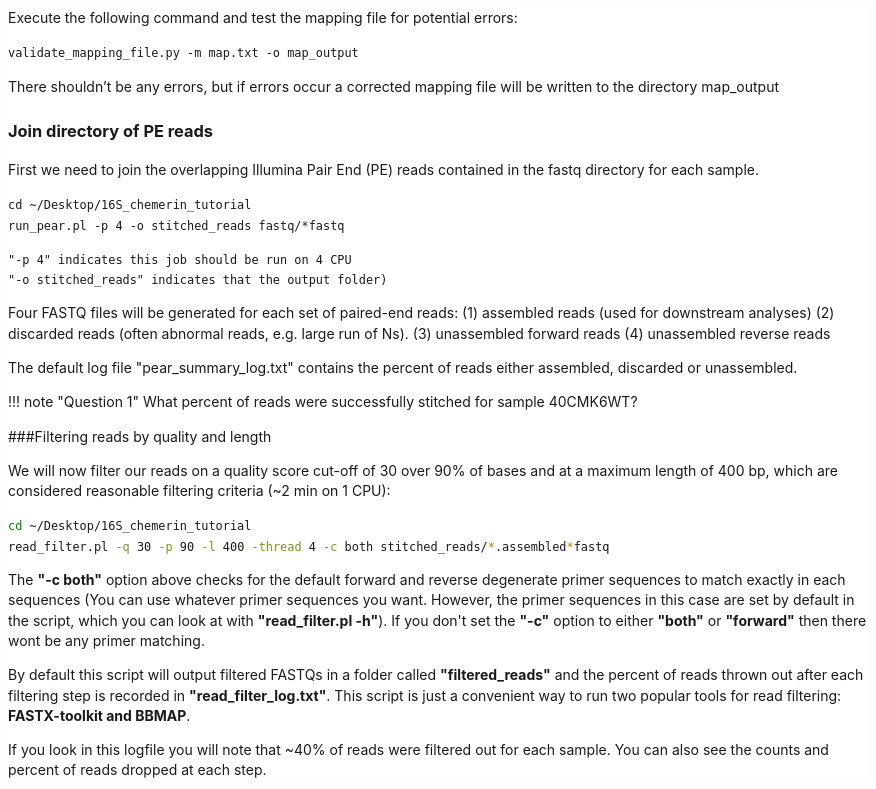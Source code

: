 Execute the following command and test the mapping file for potential errors:

    validate_mapping_file.py -m map.txt -o map_output

There shouldn’t be any errors, but if errors occur a corrected mapping file will be written to the directory map_output


### Join directory of PE reads


First we need to join the overlapping Illumina Pair End (PE) reads contained in the fastq directory for each sample.


    cd ~/Desktop/16S_chemerin_tutorial  
    run_pear.pl -p 4 -o stitched_reads fastq/*fastq


```
"-p 4" indicates this job should be run on 4 CPU 
"-o stitched_reads" indicates that the output folder)
```

Four FASTQ files will be generated for each set of paired-end reads:
    (1) assembled reads (used for downstream analyses)
    (2) discarded reads (often abnormal reads, e.g. large run of Ns).
    (3) unassembled forward reads
    (4) unassembled reverse reads

The default log file "pear_summary_log.txt" contains the percent of reads either assembled, discarded or unassembled.

!!! note "Question 1" 
    What percent of reads were successfully stitched for sample 40CMK6WT?

###Filtering reads by quality and length

We will now filter our reads on a quality score cut-off of 30 over 90% of bases and at a maximum length of 400 bp, which are considered reasonable filtering criteria (~2 min on 1 CPU):

```bash
cd ~/Desktop/16S_chemerin_tutorial
read_filter.pl -q 30 -p 90 -l 400 -thread 4 -c both stitched_reads/*.assembled*fastq
```

The **"-c both"** option above checks for the default forward and reverse degenerate primer sequences to match exactly in each sequences (You can use whatever primer sequences you want. However, the primer sequences in this case are set by default in the script, which you can look at with **"read_filter.pl -h"**). If you don't set the **"-c"** option to either **"both"** or **"forward"** then there wont be any primer matching.

By default this script will output filtered FASTQs in a folder called **"filtered_reads"** and the percent of reads thrown out after each filtering step is recorded in **"read_filter_log.txt"**. This script is just a convenient way to run two popular tools for read filtering: **FASTX-toolkit and BBMAP**.

If you look in this logfile you will note that ~40% of reads were filtered out for each sample. You can also see the counts and percent of reads dropped at each step.
